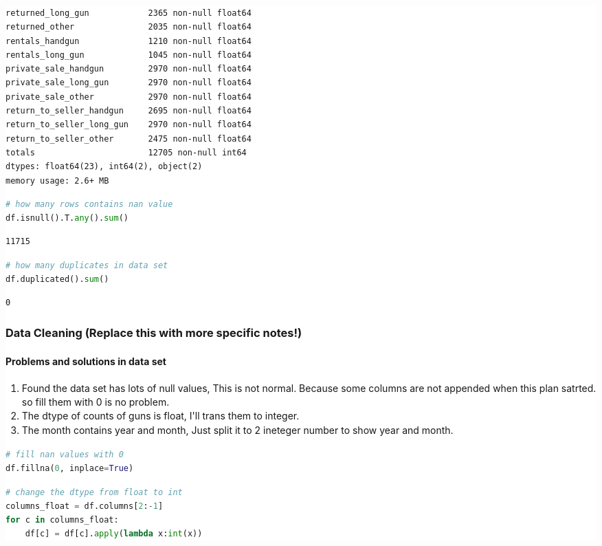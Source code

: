    returned_long_gun            2365 non-null float64
    returned_other               2035 non-null float64
    rentals_handgun              1210 non-null float64
    rentals_long_gun             1045 non-null float64
    private_sale_handgun         2970 non-null float64
    private_sale_long_gun        2970 non-null float64
    private_sale_other           2970 non-null float64
    return_to_seller_handgun     2695 non-null float64
    return_to_seller_long_gun    2970 non-null float64
    return_to_seller_other       2475 non-null float64
    totals                       12705 non-null int64
    dtypes: float64(23), int64(2), object(2)
    memory usage: 2.6+ MB



```python
# how many rows contains nan value
df.isnull().T.any().sum()
```




    11715




```python
# how many duplicates in data set
df.duplicated().sum()
```




    0



### Data Cleaning (Replace this with more specific notes!)

#### Problems and solutions in data set
1. Found the data set has lots of null values, This is not normal. Because some columns are not appended when this plan satrted. so fill them with 0 is no problem. 
2. The dtype of counts of guns is float, I'll trans them to integer.
3. The month contains year and month, Just split it to 2 ineteger number to show year and month.


```python
# fill nan values with 0
df.fillna(0, inplace=True)
```


```python
# change the dtype from float to int
columns_float = df.columns[2:-1]
for c in columns_float:
    df[c] = df[c].apply(lambda x:int(x))
```
